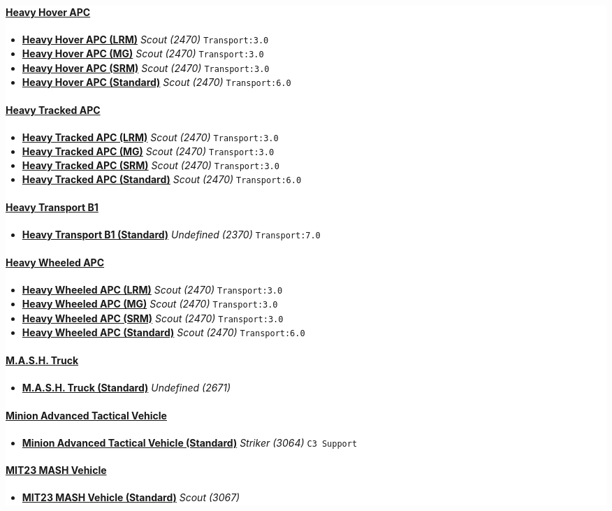 #### [Heavy Hover APC](../../units/heavy_hover_apc.md) 

- [**Heavy Hover APC (LRM)**](../../units/heavy_hover_apc/heavy_hover_apc_lrm.md) *Scout (2470)* `Transport:3.0` 
- [**Heavy Hover APC (MG)**](../../units/heavy_hover_apc/heavy_hover_apc_mg.md) *Scout (2470)* `Transport:3.0` 
- [**Heavy Hover APC (SRM)**](../../units/heavy_hover_apc/heavy_hover_apc_srm.md) *Scout (2470)* `Transport:3.0` 
- [**Heavy Hover APC (Standard)**](../../units/heavy_hover_apc/heavy_hover_apc_standard.md) *Scout (2470)* `Transport:6.0` 

#### [Heavy Tracked APC](../../units/heavy_tracked_apc.md) 

- [**Heavy Tracked APC (LRM)**](../../units/heavy_tracked_apc/heavy_tracked_apc_lrm.md) *Scout (2470)* `Transport:3.0` 
- [**Heavy Tracked APC (MG)**](../../units/heavy_tracked_apc/heavy_tracked_apc_mg.md) *Scout (2470)* `Transport:3.0` 
- [**Heavy Tracked APC (SRM)**](../../units/heavy_tracked_apc/heavy_tracked_apc_srm.md) *Scout (2470)* `Transport:3.0` 
- [**Heavy Tracked APC (Standard)**](../../units/heavy_tracked_apc/heavy_tracked_apc_standard.md) *Scout (2470)* `Transport:6.0` 

#### [Heavy Transport B1](../../units/heavy_transport_b1.md) 

- [**Heavy Transport B1 (Standard)**](../../units/heavy_transport_b1/heavy_transport_b1_standard.md) *Undefined (2370)* `Transport:7.0` 

#### [Heavy Wheeled APC](../../units/heavy_wheeled_apc.md) 

- [**Heavy Wheeled APC (LRM)**](../../units/heavy_wheeled_apc/heavy_wheeled_apc_lrm.md) *Scout (2470)* `Transport:3.0` 
- [**Heavy Wheeled APC (MG)**](../../units/heavy_wheeled_apc/heavy_wheeled_apc_mg.md) *Scout (2470)* `Transport:3.0` 
- [**Heavy Wheeled APC (SRM)**](../../units/heavy_wheeled_apc/heavy_wheeled_apc_srm.md) *Scout (2470)* `Transport:3.0` 
- [**Heavy Wheeled APC (Standard)**](../../units/heavy_wheeled_apc/heavy_wheeled_apc_standard.md) *Scout (2470)* `Transport:6.0` 

#### [M.A.S.H. Truck](../../units/m.a.s.h._truck.md) 

- [**M.A.S.H. Truck (Standard)**](../../units/m.a.s.h._truck/m.a.s.h._truck_standard.md) *Undefined (2671)* 

#### [Minion Advanced Tactical Vehicle](../../units/minion_advanced_tactical_vehicle.md) 

- [**Minion Advanced Tactical Vehicle (Standard)**](../../units/minion_advanced_tactical_vehicle/minion_advanced_tactical_vehicle_standard.md) *Striker (3064)* `C3 Support` 

#### [MIT23 MASH Vehicle](../../units/mit23_mash_vehicle.md) 

- [**MIT23 MASH Vehicle (Standard)**](../../units/mit23_mash_vehicle/mit23_mash_vehicle_standard.md) *Scout (3067)* 
